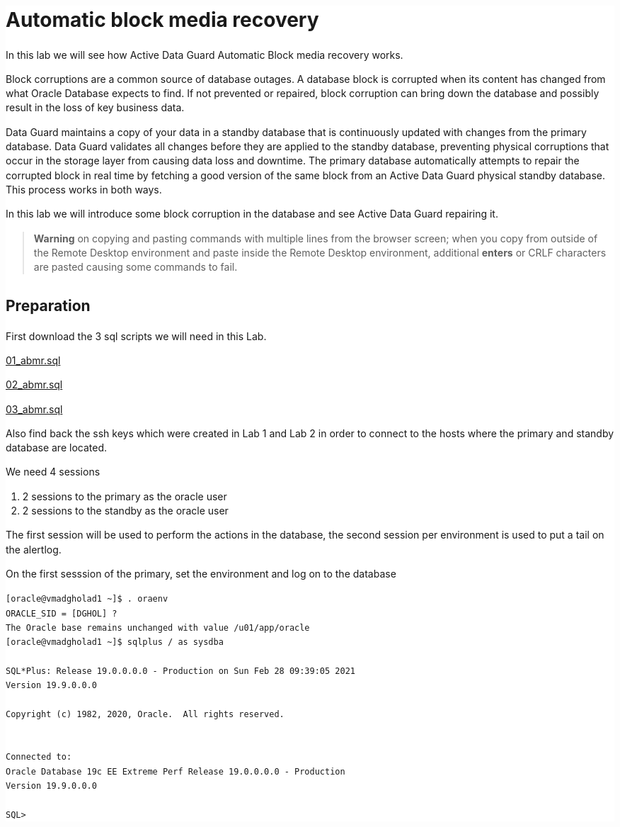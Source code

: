# Automatic block media recovery
In this lab we will see how Active Data Guard Automatic Block media recovery works.

Block corruptions are a common source of database outages. A database block is
corrupted when its content has changed from what Oracle Database expects to find. If
not prevented or repaired, block corruption can bring down the database and possibly
result in the loss of key business data.

Data Guard maintains a copy of your data in a standby database that is continuously updated with changes from the primary database. Data Guard validates all changes before they are applied to the standby database, preventing physical corruptions that occur in the storage layer from causing data loss and downtime. The primary database automatically attempts to repair the corrupted block in real time by fetching a good version of the same block from an Active Data Guard physical standby database. This process works in both ways. 

In this lab we will introduce some block corruption in the database and see Active Data Guard repairing it.

> **Warning** on copying and pasting commands with multiple lines from the browser screen; when you copy from outside of the Remote Desktop environment and paste inside the Remote Desktop environment, additional **enters** or CRLF characters are pasted causing some commands to fail. 

## Preparation

First download the 3 sql scripts we will need in this Lab.

[01_abmr.sql](./scripts/01_abmr.sql)

[02_abmr.sql](./scripts/02_abmr.sql)

[03_abmr.sql](./scripts/03_abmr.sql)


Also find back the ssh keys which were created in Lab 1 and Lab 2 in order to connect to the hosts where the primary and standby database are located. 

We need 4 sessions

1. 2 sessions to the primary as the oracle user
2. 2 sessions to the standby as the oracle user

The first session will be used to perform the actions in the database, the second session per environment is used to put a tail on the alertlog.

On the first sesssion of the primary, set the environment and log on to the database

````
[oracle@vmadgholad1 ~]$ . oraenv
ORACLE_SID = [DGHOL] ?
The Oracle base remains unchanged with value /u01/app/oracle
[oracle@vmadgholad1 ~]$ sqlplus / as sysdba

SQL*Plus: Release 19.0.0.0.0 - Production on Sun Feb 28 09:39:05 2021
Version 19.9.0.0.0

Copyright (c) 1982, 2020, Oracle.  All rights reserved.


Connected to:
Oracle Database 19c EE Extreme Perf Release 19.0.0.0.0 - Production
Version 19.9.0.0.0

SQL>
````
